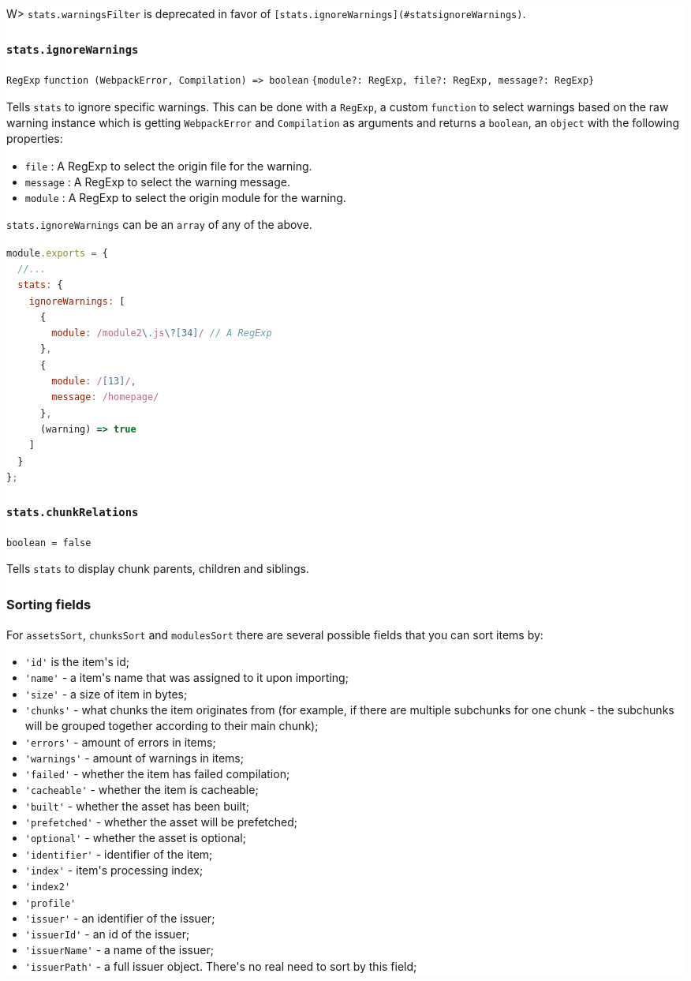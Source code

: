 
W> `stats.warningsFilter` is deprecated in favor of `[stats.ignoreWarnings](#statsignoreWarnings)`.

### `stats.ignoreWarnings`

`RegExp` `function (WebpackError, Compilation) => boolean` `{module?: RegExp, file?: RegExp, message?: RegExp}`

Tells `stats` to ignore specific warnings. This can be done with a `RegExp`, a custom `function` to select warnings based on the raw warning instance which is getting `WebpackError` and `Compilation` as arguments and returns a `boolean`, an `object` with the following properties:

- `file` : A RegExp to select the origin file for the warning.
- `message` : A RegExp to select the warning message.
- `module` : A RegExp to select the origin module for the warning.

`stats.ignoreWarnings` can be an `array` of any of the above.

```javascript
module.exports = {
  //...
  stats: {
    ignoreWarnings: [
      {
        module: /module2\.js\?[34]/ // A RegExp
      },
      {
        module: /[13]/,
        message: /homepage/
      },
      (warning) => true
    ]
  }
};
```

### `stats.chunkRelations`

`boolean = false`

Tells `stats` to display chunk parents, children and siblings.

### Sorting fields

For `assetsSort`, `chunksSort` and `modulesSort` there are several possible fields that you can sort items by:

- `'id'` is the item's id;
- `'name'` - a item's name that was assigned to it upon importing;
- `'size'` - a size of item in bytes;
- `'chunks'` - what chunks the item originates from (for example, if there are multiple subchunks for one chunk - the subchunks will be grouped together according to their main chunk);
- `'errors'` - amount of errors in items;
- `'warnings'` - amount of warnings in items;
- `'failed'` - whether the item has failed compilation;
- `'cacheable'` - whether the item is cacheable;
- `'built'` - whether the asset has been built;
- `'prefetched'` - whether the asset will be prefetched;
- `'optional'` - whether the asset is optional;
- `'identifier'` - identifier of the item;
- `'index'` - item's processing index;
- `'index2'`
- `'profile'`
- `'issuer'` - an identifier of the issuer;
- `'issuerId'` - an id of the issuer;
- `'issuerName'` - a name of the issuer;
- `'issuerPath'` - a full issuer object. There's no real need to sort by this field;
